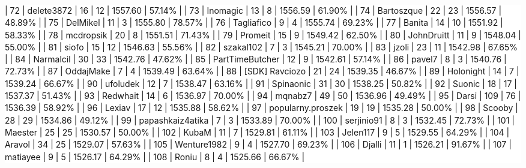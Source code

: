 |  72 | delete3872         |     16 |       12 | 1557.60 |      57.14% |
|  73 | Inomagic           |     13 |        8 | 1556.59 |      61.90% |
|  74 | Bartoszque         |     22 |       23 | 1556.57 |      48.89% |
|  75 | DelMikel           |     11 |        3 | 1555.80 |      78.57% |
|  76 | Tagliafico         |      9 |        4 | 1555.74 |      69.23% |
|  77 | Banita             |     14 |       10 | 1551.92 |      58.33% |
|  78 | mcdropsik          |     20 |        8 | 1551.51 |      71.43% |
|  79 | Promeit            |     15 |        9 | 1549.42 |      62.50% |
|  80 | JohnDruitt         |     11 |        9 | 1548.04 |      55.00% |
|  81 | siofo              |     15 |       12 | 1546.63 |      55.56% |
|  82 | szakal102          |      7 |        3 | 1545.21 |      70.00% |
|  83 | jzoli              |     23 |       11 | 1542.98 |      67.65% |
|  84 | Narmalcil          |     30 |       33 | 1542.76 |      47.62% |
|  85 | PartTimeButcher    |     12 |        9 | 1542.61 |      57.14% |
|  86 | pavel7             |      8 |        3 | 1540.76 |      72.73% |
|  87 | OddajMake          |      7 |        4 | 1539.49 |      63.64% |
|  88 | [SDK] Ravciozo     |     21 |       24 | 1539.35 |      46.67% |
|  89 | Holonight          |     14 |        7 | 1539.24 |      66.67% |
|  90 | ufoludek           |     12 |        7 | 1538.47 |      63.16% |
|  91 | Spinaonic          |     31 |       30 | 1538.25 |      50.82% |
|  92 | Suonic             |     18 |       17 | 1537.37 |      51.43% |
|  93 | Redwhait           |     14 |        6 | 1536.97 |      70.00% |
|  94 | mqnabz7            |     49 |       50 | 1536.96 |      49.49% |
|  95 | Darsi              |    109 |       76 | 1536.39 |      58.92% |
|  96 | Lexiav             |     17 |       12 | 1535.88 |      58.62% |
|  97 | popularny.proszek  |     19 |       19 | 1535.28 |      50.00% |
|  98 | Scooby             |     28 |       29 | 1534.86 |      49.12% |
|  99 | papashkaiz4atika   |      7 |        3 | 1533.89 |      70.00% |
| 100 | serjinio91         |      8 |        3 | 1532.45 |      72.73% |
| 101 | Maester            |     25 |       25 | 1530.57 |      50.00% |
| 102 | KubaM              |     11 |        7 | 1529.81 |      61.11% |
| 103 | Jelen117           |      9 |        5 | 1529.55 |      64.29% |
| 104 | Aravol             |     34 |       25 | 1529.07 |      57.63% |
| 105 | Wenture1982        |      9 |        4 | 1527.70 |      69.23% |
| 106 | Djalli             |     11 |        1 | 1526.21 |      91.67% |
| 107 | matiayee           |      9 |        5 | 1526.17 |      64.29% |
| 108 | Roniu              |      8 |        4 | 1525.66 |      66.67% |